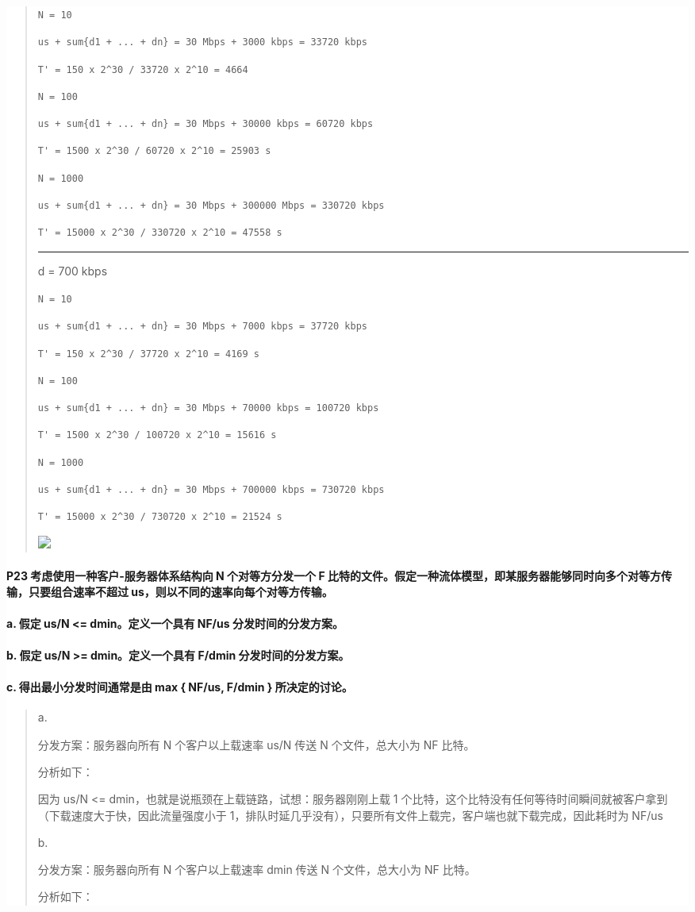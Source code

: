 > 
> `N = 10`
> 
> `us + sum{d1 + ... + dn} = 30 Mbps + 3000 kbps = 33720 kbps`
> 
> `T' = 150 x 2^30 / 33720 x 2^10 = 4664`
> 
> `N = 100`
> 
> `us + sum{d1 + ... + dn} = 30 Mbps + 30000 kbps = 60720 kbps`
> 
> `T' = 1500 x 2^30 / 60720 x 2^10 = 25903 s`
> 
> `N = 1000`
> 
> `us + sum{d1 + ... + dn} = 30 Mbps + 300000 Mbps = 330720 kbps`
> 
> `T' = 15000 x 2^30 / 330720 x 2^10 = 47558 s`
> 
> ---------------------------------------------------------
> d = 700 kbps
> 
> `N = 10`
> 
> `us + sum{d1 + ... + dn} = 30 Mbps + 7000 kbps = 37720 kbps`
> 
> `T' = 150 x 2^30 / 37720 x 2^10 = 4169 s`
> 
> `N = 100`
> 
> `us + sum{d1 + ... + dn} = 30 Mbps + 70000 kbps = 100720 kbps`
> 
> `T' = 1500 x 2^30 / 100720 x 2^10 = 15616 s`
> 
> `N = 1000`
> 
> `us + sum{d1 + ... + dn} = 30 Mbps + 700000 kbps = 730720 kbps`
> 
> `T' = 15000 x 2^30 / 730720 x 2^10 = 21524 s`
> 
> ![](https://github.com/YangXiaoHei/Networking/blob/master/计算机网络自顶向下/02%20应用层/images/p22.png)

#### P23 考虑使用一种客户-服务器体系结构向 N 个对等方分发一个 F 比特的文件。假定一种流体模型，即某服务器能够同时向多个对等方传输，只要组合速率不超过 us，则以不同的速率向每个对等方传输。
#### a. 假定 us/N <= dmin。定义一个具有 NF/us 分发时间的分发方案。
#### b. 假定 us/N >= dmin。定义一个具有 F/dmin 分发时间的分发方案。
#### c. 得出最小分发时间通常是由 max { NF/us, F/dmin } 所决定的讨论。

> a.
> 
> 分发方案：服务器向所有 N 个客户以上载速率 us/N 传送 N 个文件，总大小为 NF 比特。
> 
> 分析如下： 
> 
> 因为 us/N <= dmin，也就是说瓶颈在上载链路，试想：服务器刚刚上载 1 个比特，这个比特没有任何等待时间瞬间就被客户拿到（下载速度大于快，因此流量强度小于 1，排队时延几乎没有），只要所有文件上载完，客户端也就下载完成，因此耗时为 NF/us
> 
> b.
> 
> 分发方案：服务器向所有 N 个客户以上载速率 dmin 传送 N 个文件，总大小为 NF 比特。
> 
> 分析如下：
> 